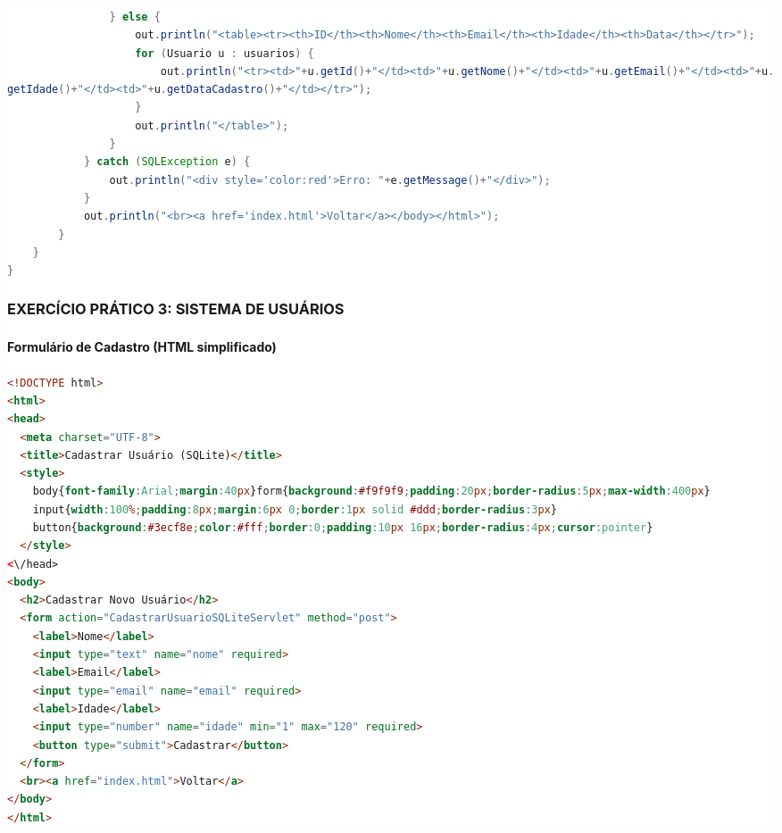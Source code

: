 ```java
                } else {
                    out.println("<table><tr><th>ID</th><th>Nome</th><th>Email</th><th>Idade</th><th>Data</th></tr>");
                    for (Usuario u : usuarios) {
                        out.println("<tr><td>"+u.getId()+"</td><td>"+u.getNome()+"</td><td>"+u.getEmail()+"</td><td>"+u.getIdade()+"</td><td>"+u.getDataCadastro()+"</td></tr>");
                    }
                    out.println("</table>");
                }
            } catch (SQLException e) {
                out.println("<div style='color:red'>Erro: "+e.getMessage()+"</div>");
            }
            out.println("<br><a href='index.html'>Voltar</a></body></html>");
        }
    }
}
```

### EXERCÍCIO PRÁTICO 3: SISTEMA DE USUÁRIOS

#### Formulário de Cadastro (HTML simplificado)
```html
<!DOCTYPE html>
<html>
<head>
  <meta charset="UTF-8">
  <title>Cadastrar Usuário (SQLite)</title>
  <style>
    body{font-family:Arial;margin:40px}form{background:#f9f9f9;padding:20px;border-radius:5px;max-width:400px}
    input{width:100%;padding:8px;margin:6px 0;border:1px solid #ddd;border-radius:3px}
    button{background:#3ecf8e;color:#fff;border:0;padding:10px 16px;border-radius:4px;cursor:pointer}
  </style>
<\/head>
<body>
  <h2>Cadastrar Novo Usuário</h2>
  <form action="CadastrarUsuarioSQLiteServlet" method="post">
    <label>Nome</label>
    <input type="text" name="nome" required>
    <label>Email</label>
    <input type="email" name="email" required>
    <label>Idade</label>
    <input type="number" name="idade" min="1" max="120" required>
    <button type="submit">Cadastrar</button>
  </form>
  <br><a href="index.html">Voltar</a>
</body>
</html>
```
